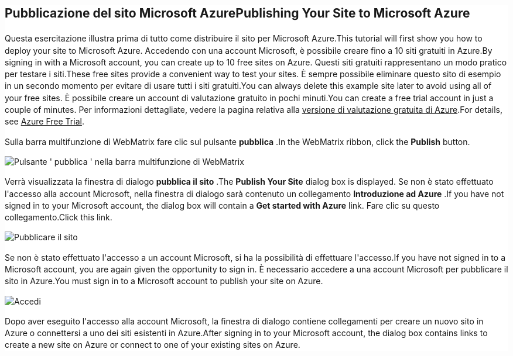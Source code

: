 <a id="azure"></a>
## <a name="publishing-your-site-to-microsoft-azure"></a><span data-ttu-id="3c7b1-144">Pubblicazione del sito Microsoft Azure</span><span class="sxs-lookup"><span data-stu-id="3c7b1-144">Publishing Your Site to Microsoft Azure</span></span>

<span data-ttu-id="3c7b1-145">Questa esercitazione illustra prima di tutto come distribuire il sito per Microsoft Azure.</span><span class="sxs-lookup"><span data-stu-id="3c7b1-145">This tutorial will first show you how to deploy your site to Microsoft Azure.</span></span> <span data-ttu-id="3c7b1-146">Accedendo con una account Microsoft, è possibile creare fino a 10 siti gratuiti in Azure.</span><span class="sxs-lookup"><span data-stu-id="3c7b1-146">By signing in with a Microsoft account, you can create up to 10 free sites on Azure.</span></span> <span data-ttu-id="3c7b1-147">Questi siti gratuiti rappresentano un modo pratico per testare i siti.</span><span class="sxs-lookup"><span data-stu-id="3c7b1-147">These free sites provide a convenient way to test your sites.</span></span> <span data-ttu-id="3c7b1-148">È sempre possibile eliminare questo sito di esempio in un secondo momento per evitare di usare tutti i siti gratuiti.</span><span class="sxs-lookup"><span data-stu-id="3c7b1-148">You can always delete this example site later to avoid using all of your free sites.</span></span> <span data-ttu-id="3c7b1-149">È possibile creare un account di valutazione gratuito in pochi minuti.</span><span class="sxs-lookup"><span data-stu-id="3c7b1-149">You can create a free trial account in just a couple of minutes.</span></span> <span data-ttu-id="3c7b1-150">Per informazioni dettagliate, vedere la pagina relativa alla [versione di valutazione gratuita di Azure](https://azure.microsoft.com/free/dotnet/).</span><span class="sxs-lookup"><span data-stu-id="3c7b1-150">For details, see [Azure Free Trial](https://azure.microsoft.com/free/dotnet/).</span></span>

<span data-ttu-id="3c7b1-151">Sulla barra multifunzione di WebMatrix fare clic sul pulsante **pubblica** .</span><span class="sxs-lookup"><span data-stu-id="3c7b1-151">In the WebMatrix ribbon, click the **Publish** button.</span></span>

![Pulsante ' pubblica ' nella barra multifunzione di WebMatrix](publishing/_static/image1.png)

<span data-ttu-id="3c7b1-153">Verrà visualizzata la finestra di dialogo **pubblica il sito** .</span><span class="sxs-lookup"><span data-stu-id="3c7b1-153">The **Publish Your Site** dialog box is displayed.</span></span> <span data-ttu-id="3c7b1-154">Se non è stato effettuato l'accesso alla account Microsoft, nella finestra di dialogo sarà contenuto un collegamento **Introduzione ad Azure** .</span><span class="sxs-lookup"><span data-stu-id="3c7b1-154">If you have not signed in to your Microsoft account, the dialog box will contain a **Get started with Azure** link.</span></span> <span data-ttu-id="3c7b1-155">Fare clic su questo collegamento.</span><span class="sxs-lookup"><span data-stu-id="3c7b1-155">Click this link.</span></span>

![Pubblicare il sito](publishing/_static/image2.png)

<span data-ttu-id="3c7b1-157">Se non è stato effettuato l'accesso a un account Microsoft, si ha la possibilità di effettuare l'accesso.</span><span class="sxs-lookup"><span data-stu-id="3c7b1-157">If you have not signed in to a Microsoft account, you are again given the opportunity to sign in.</span></span> <span data-ttu-id="3c7b1-158">È necessario accedere a una account Microsoft per pubblicare il sito in Azure.</span><span class="sxs-lookup"><span data-stu-id="3c7b1-158">You must sign in to a Microsoft account to publish your site on Azure.</span></span>

![Accedi](publishing/_static/image3.png)

<span data-ttu-id="3c7b1-160">Dopo aver eseguito l'accesso alla account Microsoft, la finestra di dialogo contiene collegamenti per creare un nuovo sito in Azure o connettersi a uno dei siti esistenti in Azure.</span><span class="sxs-lookup"><span data-stu-id="3c7b1-160">After signing in to your Microsoft account, the dialog box contains links to create a new site on Azure or connect to one of your existing sites on Azure.</span></span>
